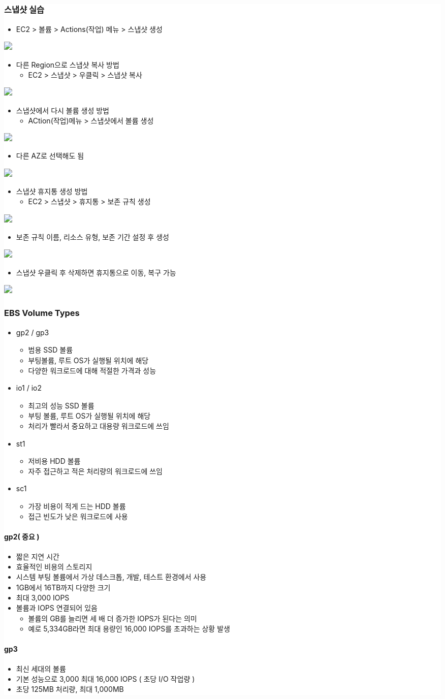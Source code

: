 ### 스냅샷 실습 ###
- EC2 > 볼륨 > Actions(작업) 메뉴 > 스냅샷 생성

![](https://velog.velcdn.com/images/xodbs1123/post/b7cb9c4c-e062-4c57-af70-46200abfa3c2/image.png)

- 다른 Region으로 스냅샷 복사 방법
   - EC2 > 스냅샷 > 우클릭 > 스냅샷 복사
   
![](https://velog.velcdn.com/images/xodbs1123/post/6b231fa4-6f1c-449b-978b-482dcfaa673c/image.png)

- 스냅샷에서 다시 볼륨 생성 방법
  - ACtion(작업)메뉴 > 스냅샷에서 볼륨 생성
  
![](https://velog.velcdn.com/images/xodbs1123/post/05f9ce4a-1ea8-49fa-a65e-3ef2e915032c/image.png)
  
  - 다른 AZ로 선택해도 됨
  
![](https://velog.velcdn.com/images/xodbs1123/post/db4ecad9-3795-4e49-87cc-f60edbf354f1/image.png)

- 스냅샷 휴지통 생성 방법
  - EC2 > 스냅샷 > 휴지통 > 보존 규칙 생성
  
![](https://velog.velcdn.com/images/xodbs1123/post/11230953-0c55-4027-87ce-37274e2704d5/image.png)
  
  - 보존 규칙 이름, 리소스 유형, 보존 기간 설정 후 생성
  
![](https://velog.velcdn.com/images/xodbs1123/post/0219817d-4547-43de-826f-e19298dff4a5/image.png)
  
  - 스냅샷 우클릭 후 삭제하면 휴지통으로 이동, 복구 가능
 
![](https://velog.velcdn.com/images/xodbs1123/post/9e3f5e14-89b1-49ba-aa3f-2c3f38e53af2/image.png)


### EBS Volume Types ###
- gp2 / gp3
  - 범용 SSD 볼륨
  - 부팅볼륨, 루트 OS가 실행될 위치에 해당
  - 다양한 워크로드에 대해 적절한 가격과 성능
  
- io1 / io2
  - 최고의 성능 SSD 볼륨
  - 부팅 볼륨, 루트 OS가 실행될 위치에 해당
  - 처리가 빨라서 중요하고 대용량 워크로드에 쓰임
  
- st1
  - 저비용 HDD 볼륨
  - 자주 접근하고 적은 처리량의 워크로드에 쓰임
  
- sc1
  - 가장 비용이 적게 드는 HDD 볼륨
  - 접근 빈도가 낮은 워크로드에 사용
    
  
#### gp2( 중요 ) ####
- 짧은 지연 시간
- 효율적인 비용의 스토리지
- 시스템 부팅 볼륨에서 가상 데스크톱, 개발, 테스트 환경에서 사용
- 1GB에서 16TB까지 다양한 크기
- 최대 3,000 IOPS
- 볼륨과 IOPS 연결되어 있음
  - 볼륨의 GB를 늘리면 세 배 더 증가한 IOPS가 된다는 의미
  - 예로 5,334GB라면 최대 용량인 16,000 IOPS를 초과하는 상황 발생
#### gp3 ####
- 최신 세대의 볼륨
- 기본 성능으로 3,000 최대 16,000 IOPS ( 초당 I/O 작업량 )
- 초당 125MB 처리량, 최대 1,000MB